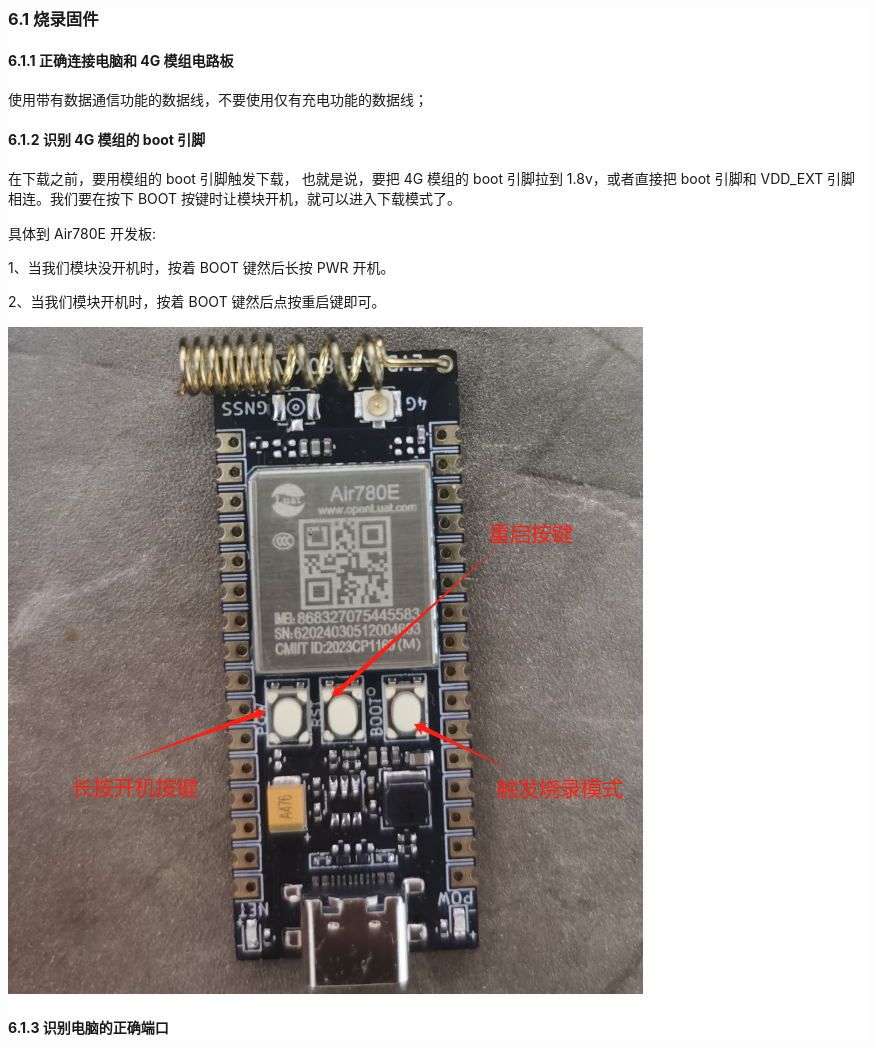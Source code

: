 ### 6.1 烧录固件

#### 6.1.1 **正确连接电脑和 4G 模组电路板**

使用带有数据通信功能的数据线，不要使用仅有充电功能的数据线；

#### 6.1.2 **识别 4G 模组的 boot 引脚**

在下载之前，要用模组的 boot 引脚触发下载， 也就是说，要把 4G 模组的 boot 引脚拉到 1.8v，或者直接把 boot 引脚和 VDD_EXT 引脚相连。我们要在按下 BOOT 按键时让模块开机，就可以进入下载模式了。

具体到 Air780E 开发板:

1、当我们模块没开机时，按着 BOOT 键然后长按 PWR 开机。

2、当我们模块开机时，按着 BOOT 键然后点按重启键即可。

![](image/WtvtbS6oyo7DFTx6JM3c0ePVnAr.png)

#### 6.1.3 **识别电脑的正确端口**
